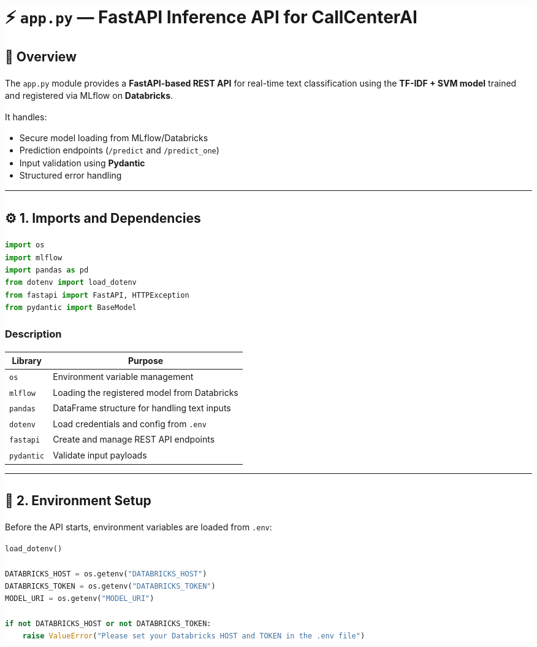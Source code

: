 # ⚡ `app.py` — FastAPI Inference API for CallCenterAI

## 📘 Overview

The `app.py` module provides a **FastAPI-based REST API** for real-time text classification using the **TF-IDF + SVM model** trained and registered via MLflow on **Databricks**.

It handles:

* Secure model loading from MLflow/Databricks
* Prediction endpoints (`/predict` and `/predict_one`)
* Input validation using **Pydantic**
* Structured error handling

---

## ⚙️ 1. Imports and Dependencies

```python
import os
import mlflow
import pandas as pd
from dotenv import load_dotenv
from fastapi import FastAPI, HTTPException
from pydantic import BaseModel
```

### Description

| Library    | Purpose                                      |
| ---------- | -------------------------------------------- |
| `os`       | Environment variable management              |
| `mlflow`   | Loading the registered model from Databricks |
| `pandas`   | DataFrame structure for handling text inputs |
| `dotenv`   | Load credentials and config from `.env`      |
| `fastapi`  | Create and manage REST API endpoints         |
| `pydantic` | Validate input payloads                      |

---

## 🔐 2. Environment Setup

Before the API starts, environment variables are loaded from `.env`:

```python
load_dotenv()

DATABRICKS_HOST = os.getenv("DATABRICKS_HOST")
DATABRICKS_TOKEN = os.getenv("DATABRICKS_TOKEN")
MODEL_URI = os.getenv("MODEL_URI")

if not DATABRICKS_HOST or not DATABRICKS_TOKEN:
    raise ValueError("Please set your Databricks HOST and TOKEN in the .env file")
```

